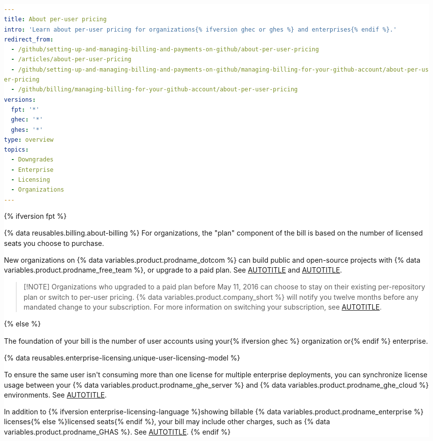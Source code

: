 ```yaml
---
title: About per-user pricing
intro: 'Learn about per-user pricing for organizations{% ifversion ghec or ghes %} and enterprises{% endif %}.'
redirect_from:
  - /github/setting-up-and-managing-billing-and-payments-on-github/about-per-user-pricing
  - /articles/about-per-user-pricing
  - /github/setting-up-and-managing-billing-and-payments-on-github/managing-billing-for-your-github-account/about-per-user-pricing
  - /github/billing/managing-billing-for-your-github-account/about-per-user-pricing
versions:
  fpt: '*'
  ghec: '*'
  ghes: '*'
type: overview
topics:
  - Downgrades
  - Enterprise
  - Licensing
  - Organizations
---
```


{% ifversion fpt %}

{% data reusables.billing.about-billing %} For organizations, the "plan" component of the bill is based on the number of licensed seats you choose to purchase.

New organizations on {% data variables.product.prodname_dotcom %} can build public and open-source projects with {% data variables.product.prodname_free_team %}, or upgrade to a paid plan. See [AUTOTITLE](/get-started/learning-about-github/githubs-plans) and [AUTOTITLE](/billing/managing-the-plan-for-your-github-account/upgrading-your-accounts-plan).

>[!NOTE] Organizations who upgraded to a paid plan before May 11, 2016 can choose to stay on their existing per-repository plan or switch to per-user pricing. {% data variables.product.company_short %} will notify you twelve months before any mandated change to your subscription. For more information on switching your subscription, see [AUTOTITLE](/billing/managing-the-plan-for-your-github-account/upgrading-your-accounts-plan).

{% else %}

The foundation of your bill is the number of user accounts using your{% ifversion ghec %} organization or{% endif %} enterprise.

{% data reusables.enterprise-licensing.unique-user-licensing-model %}

To ensure the same user isn't consuming more than one license for multiple enterprise deployments, you can synchronize license usage between your {% data variables.product.prodname_ghe_server %} and {% data variables.product.prodname_ghe_cloud %} environments. See [AUTOTITLE](/billing/managing-your-license-for-github-enterprise/about-licenses-for-github-enterprise).

In addition to {% ifversion enterprise-licensing-language %}showing billable {% data variables.product.prodname_enterprise %} licenses{% else %}licensed seats{% endif %}, your bill may include other charges, such as {% data variables.product.prodname_GHAS %}. See [AUTOTITLE](/billing/managing-your-billing/about-billing-for-your-enterprise).
{% endif %}
